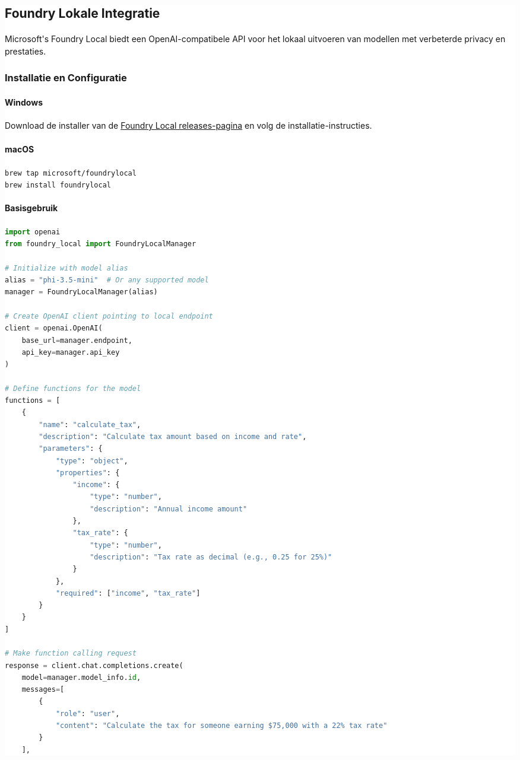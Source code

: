 ## Foundry Lokale Integratie

Microsoft's Foundry Local biedt een OpenAI-compatibele API voor het lokaal uitvoeren van modellen met verbeterde privacy en prestaties.

### Installatie en Configuratie

#### Windows
Download de installer van de [Foundry Local releases-pagina](https://github.com/microsoft/Foundry-Local/releases) en volg de installatie-instructies.

#### macOS
```bash
brew tap microsoft/foundrylocal
brew install foundrylocal
```

#### Basisgebruik

```python
import openai
from foundry_local import FoundryLocalManager

# Initialize with model alias
alias = "phi-3.5-mini"  # Or any supported model
manager = FoundryLocalManager(alias)

# Create OpenAI client pointing to local endpoint
client = openai.OpenAI(
    base_url=manager.endpoint,
    api_key=manager.api_key
)

# Define functions for the model
functions = [
    {
        "name": "calculate_tax",
        "description": "Calculate tax amount based on income and rate",
        "parameters": {
            "type": "object",
            "properties": {
                "income": {
                    "type": "number",
                    "description": "Annual income amount"
                },
                "tax_rate": {
                    "type": "number", 
                    "description": "Tax rate as decimal (e.g., 0.25 for 25%)"
                }
            },
            "required": ["income", "tax_rate"]
        }
    }
]

# Make function calling request
response = client.chat.completions.create(
    model=manager.model_info.id,
    messages=[
        {
            "role": "user",
            "content": "Calculate the tax for someone earning $75,000 with a 22% tax rate"
        }
    ],
```